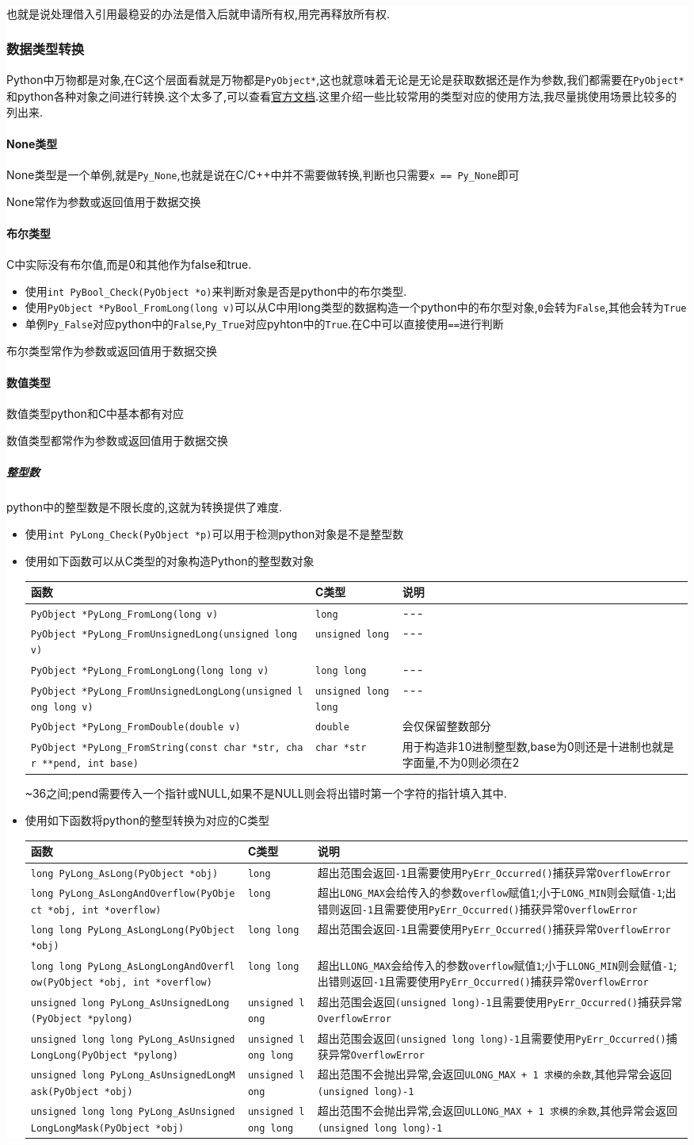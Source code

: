 也就是说处理借入引用最稳妥的办法是借入后就申请所有权,用完再释放所有权.

### 数据类型转换

Python中万物都是对象,在C这个层面看就是万物都是`PyObject*`,这也就意味着无论是无论是获取数据还是作为参数,我们都需要在`PyObject*`和python各种对象之间进行转换.这个太多了,可以查看[官方文档](https://docs.python.org/zh-cn/3/c-api/concrete.html).这里介绍一些比较常用的类型对应的使用方法,我尽量挑使用场景比较多的列出来.

#### None类型

None类型是一个单例,就是`Py_None`,也就是说在C/C++中并不需要做转换,判断也只需要`x == Py_None`即可

None常作为参数或返回值用于数据交换

#### 布尔类型

C中实际没有布尔值,而是0和其他作为false和true.

+ 使用`int PyBool_Check(PyObject *o)`来判断对象是否是python中的布尔类型.
+ 使用`PyObject *PyBool_FromLong(long v)`可以从C中用long类型的数据构造一个python中的布尔型对象,`0`会转为`False`,其他会转为`True`
+ 单例`Py_False`对应python中的`False`,`Py_True`对应pyhton中的`True`.在C中可以直接使用`==`进行判断

布尔类型常作为参数或返回值用于数据交换

#### 数值类型

数值类型python和C中基本都有对应

数值类型都常作为参数或返回值用于数据交换

##### 整型数

python中的整型数是不限长度的,这就为转换提供了难度.

+ 使用`int PyLong_Check(PyObject *p)`可以用于检测python对象是不是整型数

+ 使用如下函数可以从C类型的对象构造Python的整型数对象

    | 函数                                                                  | C类型                | 说明                                                                  |
    | --------------------------------------------------------------------- | -------------------- | --------------------------------------------------------------------- |
    | `PyObject *PyLong_FromLong(long v)`                                   | `long`               | ---                                                                   |
    | `PyObject *PyLong_FromUnsignedLong(unsigned long v)`                  | `unsigned long`      | ---                                                                   |
    | `PyObject *PyLong_FromLongLong(long long v)`                          | `long long`          | ---                                                                   |
    | `PyObject *PyLong_FromUnsignedLongLong(unsigned long long v)`         | `unsigned long long` | ---                                                                   |
    | `PyObject *PyLong_FromDouble(double v)`                               | `double`             | 会仅保留整数部分                                                      |
    | `PyObject *PyLong_FromString(const char *str, char **pend, int base)` | `char *str`          | 用于构造非10进制整型数,base为0则还是十进制也就是字面量,不为0则必须在2 |
    ~36之间;pend需要传入一个指针或NULL,如果不是NULL则会将出错时第一个字符的指针填入其中.

+ 使用如下函数将python的整型转换为对应的C类型

    | 函数                                                                   | C类型                | 说明                                                                                                                                         |
    | ---------------------------------------------------------------------- | -------------------- | -------------------------------------------------------------------------------------------------------------------------------------------- |
    | `long PyLong_AsLong(PyObject *obj)`                                    | `long`               | 超出范围会返回`-1`且需要使用`PyErr_Occurred()`捕获异常`OverflowError`                                                                        |
    | `long PyLong_AsLongAndOverflow(PyObject *obj, int *overflow)`          | `long`               | 超出`LONG_MAX`会给传入的参数`overflow`赋值`1`;小于`LONG_MIN`则会赋值`-1`;出错则返回`-1`且需要使用`PyErr_Occurred()`捕获异常`OverflowError`   |
    | `long long PyLong_AsLongLong(PyObject *obj)`                           | `long long`          | 超出范围会返回`-1`且需要使用`PyErr_Occurred()`捕获异常`OverflowError`                                                                        |
    | `long long PyLong_AsLongLongAndOverflow(PyObject *obj, int *overflow)` | `long long`          | 超出`LLONG_MAX`会给传入的参数`overflow`赋值`1`;小于`LLONG_MIN`则会赋值`-1`;出错则返回`-1`且需要使用`PyErr_Occurred()`捕获异常`OverflowError` |
    | `unsigned long PyLong_AsUnsignedLong(PyObject *pylong)`                | `unsigned long`      | 超出范围会返回`(unsigned long)-1`且需要使用`PyErr_Occurred()`捕获异常`OverflowError`                                                         |
    | `unsigned long long PyLong_AsUnsignedLongLong(PyObject *pylong)`       | `unsigned long long` | 超出范围会返回`(unsigned long long)-1`且需要使用`PyErr_Occurred()`捕获异常`OverflowError`                                                    |
    | `unsigned long PyLong_AsUnsignedLongMask(PyObject *obj)`               | `unsigned long`      | 超出范围不会抛出异常,会返回`ULONG_MAX + 1 求模的余数`,其他异常会返回`(unsigned long)-1`                                                      |
    | `unsigned long long PyLong_AsUnsignedLongLongMask(PyObject *obj)`      | `unsigned long long` | 超出范围不会抛出异常,会返回`ULLONG_MAX + 1 求模的余数`,其他异常会返回`(unsigned long long)-1`                                                |